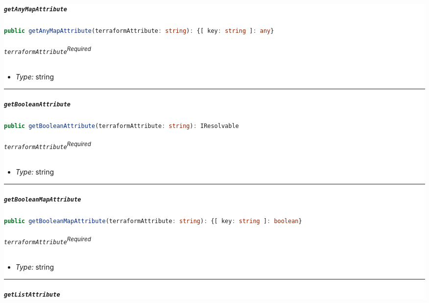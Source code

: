 ##### `getAnyMapAttribute` <a name="getAnyMapAttribute" id="@cdktf/provider-opentelekomcloud.apigwThrottlingPolicyAssociateV2.ApigwThrottlingPolicyAssociateV2.getAnyMapAttribute"></a>

```typescript
public getAnyMapAttribute(terraformAttribute: string): {[ key: string ]: any}
```

###### `terraformAttribute`<sup>Required</sup> <a name="terraformAttribute" id="@cdktf/provider-opentelekomcloud.apigwThrottlingPolicyAssociateV2.ApigwThrottlingPolicyAssociateV2.getAnyMapAttribute.parameter.terraformAttribute"></a>

- *Type:* string

---

##### `getBooleanAttribute` <a name="getBooleanAttribute" id="@cdktf/provider-opentelekomcloud.apigwThrottlingPolicyAssociateV2.ApigwThrottlingPolicyAssociateV2.getBooleanAttribute"></a>

```typescript
public getBooleanAttribute(terraformAttribute: string): IResolvable
```

###### `terraformAttribute`<sup>Required</sup> <a name="terraformAttribute" id="@cdktf/provider-opentelekomcloud.apigwThrottlingPolicyAssociateV2.ApigwThrottlingPolicyAssociateV2.getBooleanAttribute.parameter.terraformAttribute"></a>

- *Type:* string

---

##### `getBooleanMapAttribute` <a name="getBooleanMapAttribute" id="@cdktf/provider-opentelekomcloud.apigwThrottlingPolicyAssociateV2.ApigwThrottlingPolicyAssociateV2.getBooleanMapAttribute"></a>

```typescript
public getBooleanMapAttribute(terraformAttribute: string): {[ key: string ]: boolean}
```

###### `terraformAttribute`<sup>Required</sup> <a name="terraformAttribute" id="@cdktf/provider-opentelekomcloud.apigwThrottlingPolicyAssociateV2.ApigwThrottlingPolicyAssociateV2.getBooleanMapAttribute.parameter.terraformAttribute"></a>

- *Type:* string

---

##### `getListAttribute` <a name="getListAttribute" id="@cdktf/provider-opentelekomcloud.apigwThrottlingPolicyAssociateV2.ApigwThrottlingPolicyAssociateV2.getListAttribute"></a>
